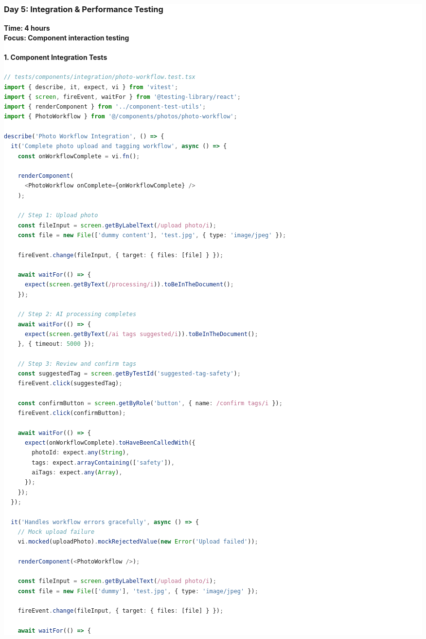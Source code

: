 ### Day 5: Integration & Performance Testing
**Time: 4 hours**  
**Focus: Component interaction testing**

#### 1. Component Integration Tests
```typescript
// tests/components/integration/photo-workflow.test.tsx
import { describe, it, expect, vi } from 'vitest';
import { screen, fireEvent, waitFor } from '@testing-library/react';
import { renderComponent } from '../component-test-utils';
import { PhotoWorkflow } from '@/components/photos/photo-workflow';

describe('Photo Workflow Integration', () => {
  it('Complete photo upload and tagging workflow', async () => {
    const onWorkflowComplete = vi.fn();
    
    renderComponent(
      <PhotoWorkflow onComplete={onWorkflowComplete} />
    );

    // Step 1: Upload photo
    const fileInput = screen.getByLabelText(/upload photo/i);
    const file = new File(['dummy content'], 'test.jpg', { type: 'image/jpeg' });
    
    fireEvent.change(fileInput, { target: { files: [file] } });
    
    await waitFor(() => {
      expect(screen.getByText(/processing/i)).toBeInTheDocument();
    });

    // Step 2: AI processing completes
    await waitFor(() => {
      expect(screen.getByText(/ai tags suggested/i)).toBeInTheDocument();
    }, { timeout: 5000 });

    // Step 3: Review and confirm tags
    const suggestedTag = screen.getByTestId('suggested-tag-safety');
    fireEvent.click(suggestedTag);

    const confirmButton = screen.getByRole('button', { name: /confirm tags/i });
    fireEvent.click(confirmButton);

    await waitFor(() => {
      expect(onWorkflowComplete).toHaveBeenCalledWith({
        photoId: expect.any(String),
        tags: expect.arrayContaining(['safety']),
        aiTags: expect.any(Array),
      });
    });
  });

  it('Handles workflow errors gracefully', async () => {
    // Mock upload failure
    vi.mocked(uploadPhoto).mockRejectedValue(new Error('Upload failed'));

    renderComponent(<PhotoWorkflow />);

    const fileInput = screen.getByLabelText(/upload photo/i);
    const file = new File(['dummy'], 'test.jpg', { type: 'image/jpeg' });
    
    fireEvent.change(fileInput, { target: { files: [file] } });

    await waitFor(() => {
```